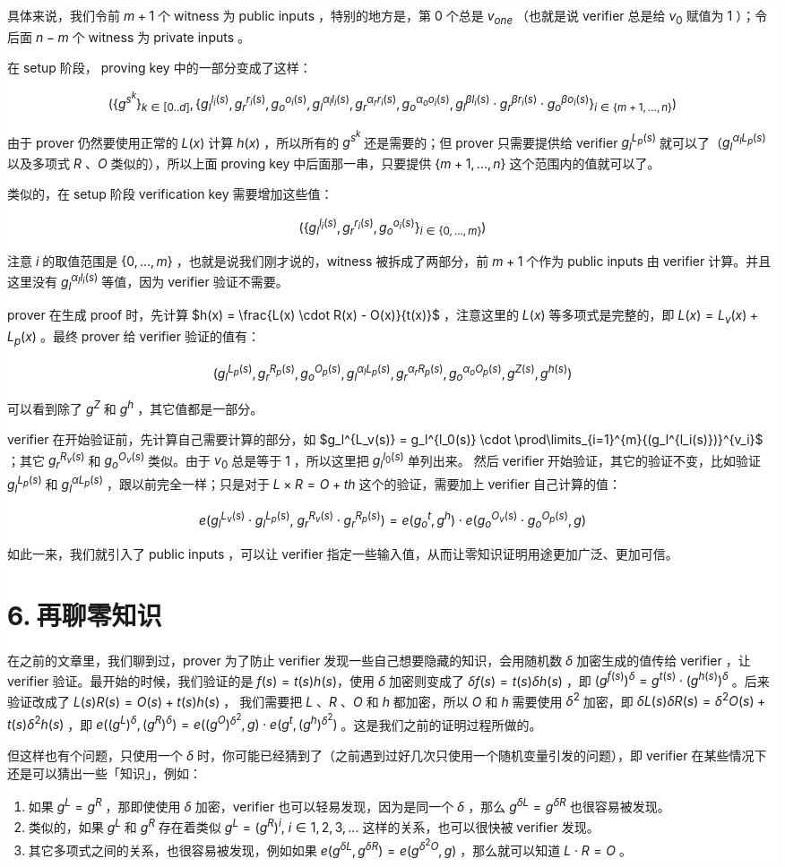 具体来说，我们令前 $m+1$ 个 witness 为 public inputs ，特别的地方是，第 0 个总是 $v_{one}$ （也就是说 verifier 总是给 $v_0$ 赋值为 1 ）；令后面 $n-m$ 个 witness 为 private inputs 。

在 setup 阶段， proving key 中的一部分变成了这样：

$$
(\{g^{s^k}\}_{k \in [0..d]}, \{g_l^{l_i(s)}, g_r^{r_i(s)}, g_o^{o_i(s)}, g_l^{ {\alpha}_ll_i(s)}, g_r^{ {\alpha}_rr_i(s)}, g_o^{ {\alpha}_oo_i(s)}, g_l^{ {\beta}l_i(s)} \cdot g_r^{ {\beta}r_i(s)} \cdot g_o^{ {\beta}o_i(s)}\}_{i \in \{m+1,...,n\}})
$$

由于 prover 仍然要使用正常的 $L(x)$ 计算 $h(x)$ ，所以所有的 $g^{s^k}$ 还是需要的；但 prover 只需要提供给 verifier $g_l^{L_p(s)}$ 就可以了（$g_l^{ {\alpha}_lL_p(s)}$ 以及多项式 $R$ 、$O$ 类似的），所以上面 proving key 中后面那一串，只要提供 $\{m+1,...,n\}$ 这个范围内的值就可以了。

类似的，在 setup 阶段 verification key 需要增加这些值：

$$(\{g_l^{l_i(s)}, g_r^{r_i(s)}, g_o^{o_i(s)}\}_{i \in \{0,...,m\}})$$

注意 $i$ 的取值范围是 $\{0,...,m\}$ ，也就是说我们刚才说的，witness 被拆成了两部分，前 $m+1$ 个作为 public inputs 由 verifier 计算。并且这里没有 $g_l^{ {\alpha}_ll_i(s)}$ 等值，因为 verifier 验证不需要。

prover 在生成 proof 时，先计算 $h(x) = \frac{L(x) \cdot R(x) - O(x)}{t(x)}$ ，注意这里的 $L(x)$ 等多项式是完整的，即 $L(x) = L_v(x) + L_p(x)$ 。最终 prover 给 verifier 验证的值有：

$$(g_l^{L_p(s)}, g_r^{R_p(s)}, g_o^{O_p(s)}, g_l^{ {\alpha}_lL_p(s)}, g_r^{ {\alpha}_rR_p(s)}, g_o^{ {\alpha}_oO_p(s)}, g^{Z(s)}, g^{h(s)})
$$

可以看到除了 $g^Z$ 和 $g^h$ ，其它值都是一部分。

verifier 在开始验证前，先计算自己需要计算的部分，如 $g_l^{L_v(s)} = g_l^{l_0(s)} \cdot \prod\limits_{i=1}^{m}{(g_l^{l_i(s)})}^{v_i}$ ；其它 $g_r^{R_v(s)}$ 和 $g_o^{O_v(s)}$ 类似。由于 $v_0$ 总是等于 1 ，所以这里把 $g_l^{l_0(s)}$ 单列出来。
然后 verifier 开始验证，其它的验证不变，比如验证 $g_l^{L_p(s)}$ 和 $g_l^{ {\alpha}L_p(s)}$ ，跟以前完全一样；只是对于 $L \times R = O + th$ 这个的验证，需要加上 verifier 自己计算的值：

$$e(g_l^{L_v(s)} \cdot g_l^{L_p(s)}, \ g_r^{R_v(s)} \cdot g_r^{R_p(s)}) = e(g_o^t, g^h) \cdot e(g_o^{O_v(s)} \cdot g_o^{O_p(s)}, g)$$

如此一来，我们就引入了 public inputs ，可以让 verifier 指定一些输入值，从而让零知识证明用途更加广泛、更加可信。


# 6. 再聊零知识

在之前的文章里，我们聊到过，prover 为了防止 verifier 发现一些自己想要隐藏的知识，会用随机数 $\delta$ 加密生成的值传给 verifier ，让 verifier 验证。最开始的时候，我们验证的是 $f(s) = t(s)h(s)$，使用 $\delta$ 加密则变成了 ${\delta}f(s) = t(s){\delta}h(s)$ ，即 ${(g^{f(s)})}^{\delta}= g^{t(s)}\cdot {(g^{h(s)})}^{\delta}$ 。后来验证改成了 $L(s)R(s) = O(s) + t(s)h(s)$ ， 我们需要把 $L$ 、$R$ 、$O$ 和 $h$ 都加密，所以 $O$ 和 $h$ 需要使用 ${\delta}^2$ 加密，即 ${\delta}L(s){\delta}R(s) = {\delta}^2O(s) + t(s){\delta}^2h(s)$ ，即 $e({(g^L)}^{\delta}, {(g^R)}^{\delta}) = e({(g^O)}^{ {\delta}^2}, g) \cdot e(g^t, {({g^h})}^{ {\delta}^2})$   。这是我们之前的证明过程所做的。

但这样也有个问题，只使用一个 $\delta$ 时，你可能已经猜到了（之前遇到过好几次只使用一个随机变量引发的问题），即 verifier 在某些情况下还是可以猜出一些「知识」，例如：
1. 如果 $g^L = g^R$ ，那即使使用 $\delta$ 加密，verifier 也可以轻易发现，因为是同一个 $\delta$ ，那么 $g^{ {\delta}L}=g^{ {\delta}R}$ 也很容易被发现。
2. 类似的，如果 $g^L$ 和 $g^R$ 存在着类似 $g^L = {(g^R)}^i,\ i \in {1,2,3,...}$ 这样的关系，也可以很快被 verifier 发现。
3. 其它多项式之间的关系，也很容易被发现，例如如果 $e(g^{ {\delta}L},g^{ {\delta}R}) = e(g^{ {\delta}^2O},g)$ ，那么就可以知道 $L \cdot R = O$ 。
